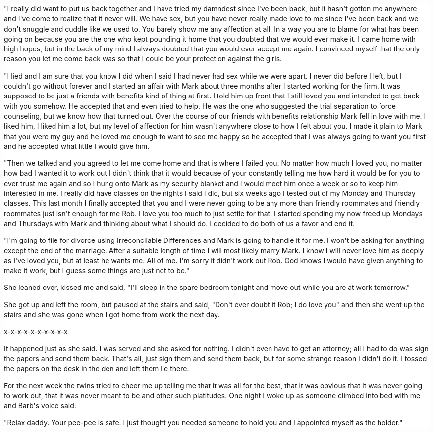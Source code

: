 "I really did want to put us back together and I have tried my damndest since I've been back, but it hasn't gotten me anywhere and I've come to realize that it never will. We have sex, but you have never really made love to me since I've been back and we don't snuggle and cuddle like we used to. You barely show me any affection at all. In a way you are to blame for what has been going on because you are the one who kept pounding it home that you doubted that we would ever make it. I came home with high hopes, but in the back of my mind I always doubted that you would ever accept me again. I convinced myself that the only reason you let me come back was so that I could be your protection against the girls. 

"I lied and I am sure that you know I did when I said I had never had sex while we were apart. I never did before I left, but I couldn't go without forever and I started an affair with Mark about three months after I started working for the firm. It was supposed to be just a friends with benefits kind of thing at first. I told him up front that I still loved you and intended to get back with you somehow. He accepted that and even tried to help. He was the one who suggested the trial separation to force counseling, but we know how that turned out. Over the course of our friends with benefits relationship Mark fell in love with me. I liked him, I liked him a lot, but my level of affection for him wasn't anywhere close to how I felt about you. I made it plain to Mark that you were my guy and he loved me enough to want to see me happy so he accepted that I was always going to want you first and he accepted what little I would give him. 

"Then we talked and you agreed to let me come home and that is where I failed you. No matter how much I loved you, no matter how bad I wanted it to work out I didn't think that it would because of your constantly telling me how hard it would be for you to ever trust me again and so I hung onto Mark as my security blanket and I would meet him once a week or so to keep him interested in me. I really did have classes on the nights I said I did, but six weeks ago I tested out of my Monday and Thursday classes. This last month I finally accepted that you and I were never going to be any more than friendly roommates and friendly roommates just isn't enough for me Rob. I love you too much to just settle for that. I started spending my now freed up Mondays and Thursdays with Mark and thinking about what I should do. I decided to do both of us a favor and end it. 

"I'm going to file for divorce using Irreconcilable Differences and Mark is going to handle it for me. I won't be asking for anything except the end of the marriage. After a suitable length of time I will most likely marry Mark. I know I will never love him as deeply as I've loved you, but at least he wants me. All of me. I'm sorry it didn't work out Rob. God knows I would have given anything to make it work, but I guess some things are just not to be." 

She leaned over, kissed me and said, "I'll sleep in the spare bedroom tonight and move out while you are at work tomorrow." 

She got up and left the room, but paused at the stairs and said, "Don't ever doubt it Rob; I do love you" and then she went up the stairs and she was gone when I got home from work the next day. 

x-x-x-x-x-x-x-x-x-x 

It happened just as she said. I was served and she asked for nothing. I didn't even have to get an attorney; all I had to do was sign the papers and send them back. That's all, just sign them and send them back, but for some strange reason I didn't do it. I tossed the papers on the desk in the den and left them lie there. 

For the next week the twins tried to cheer me up telling me that it was all for the best, that it was obvious that it was never going to work out, that it was never meant to be and other such platitudes. One night I woke up as someone climbed into bed with me and Barb's voice said: 

"Relax daddy. Your pee-pee is safe. I just thought you needed someone to hold you and I appointed myself as the holder." 
